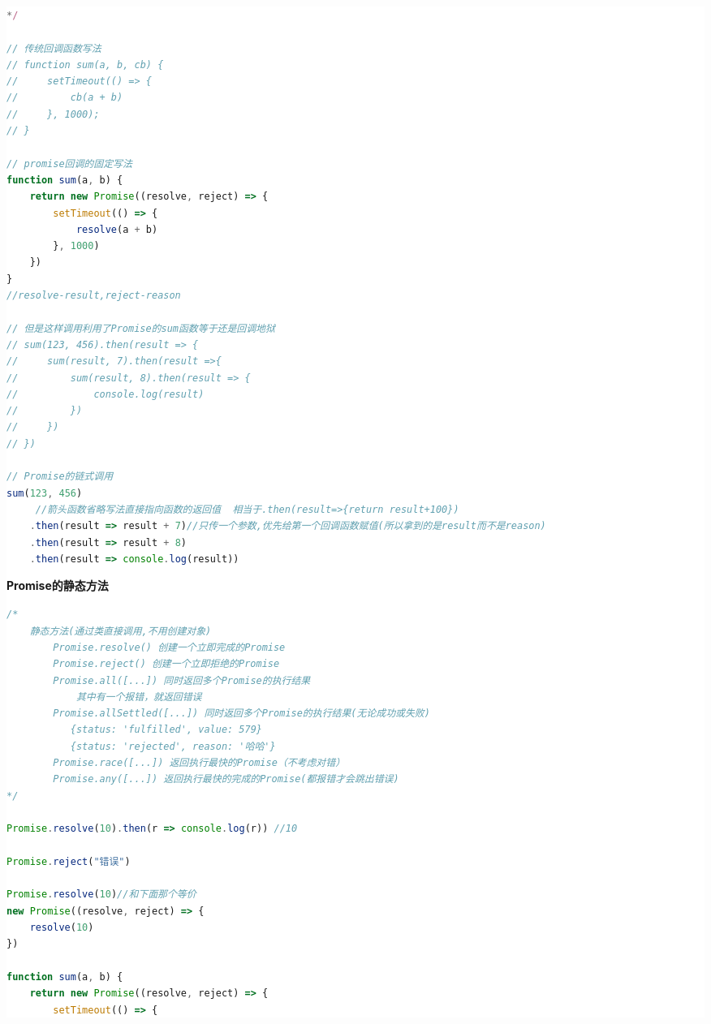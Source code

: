 ```javascript
*/

// 传统回调函数写法
// function sum(a, b, cb) {
//     setTimeout(() => {
//         cb(a + b)
//     }, 1000);
// }

// promise回调的固定写法
function sum(a, b) {
    return new Promise((resolve, reject) => {
        setTimeout(() => {
            resolve(a + b)
        }, 1000)
    })
}
//resolve-result,reject-reason

// 但是这样调用利用了Promise的sum函数等于还是回调地狱
// sum(123, 456).then(result => {
//     sum(result, 7).then(result =>{
//         sum(result, 8).then(result => {
//             console.log(result)
//         })
//     })
// })

// Promise的链式调用
sum(123, 456)
     //箭头函数省略写法直接指向函数的返回值  相当于.then(result=>{return result+100})
    .then(result => result + 7)//只传一个参数,优先给第一个回调函数赋值(所以拿到的是result而不是reason)
    .then(result => result + 8)
    .then(result => console.log(result))
```

**Promise的静态方法**

```javascript
/* 
    静态方法(通过类直接调用,不用创建对象)
        Promise.resolve() 创建一个立即完成的Promise
        Promise.reject() 创建一个立即拒绝的Promise
        Promise.all([...]) 同时返回多个Promise的执行结果
            其中有一个报错，就返回错误
        Promise.allSettled([...]) 同时返回多个Promise的执行结果(无论成功或失败)
           {status: 'fulfilled', value: 579}
           {status: 'rejected', reason: '哈哈'}
        Promise.race([...]) 返回执行最快的Promise（不考虑对错）
        Promise.any([...]) 返回执行最快的完成的Promise(都报错才会跳出错误)
*/

Promise.resolve(10).then(r => console.log(r)) //10

Promise.reject("错误")

Promise.resolve(10)//和下面那个等价
new Promise((resolve, reject) => {
    resolve(10)
})

function sum(a, b) {
    return new Promise((resolve, reject) => {
        setTimeout(() => {
```